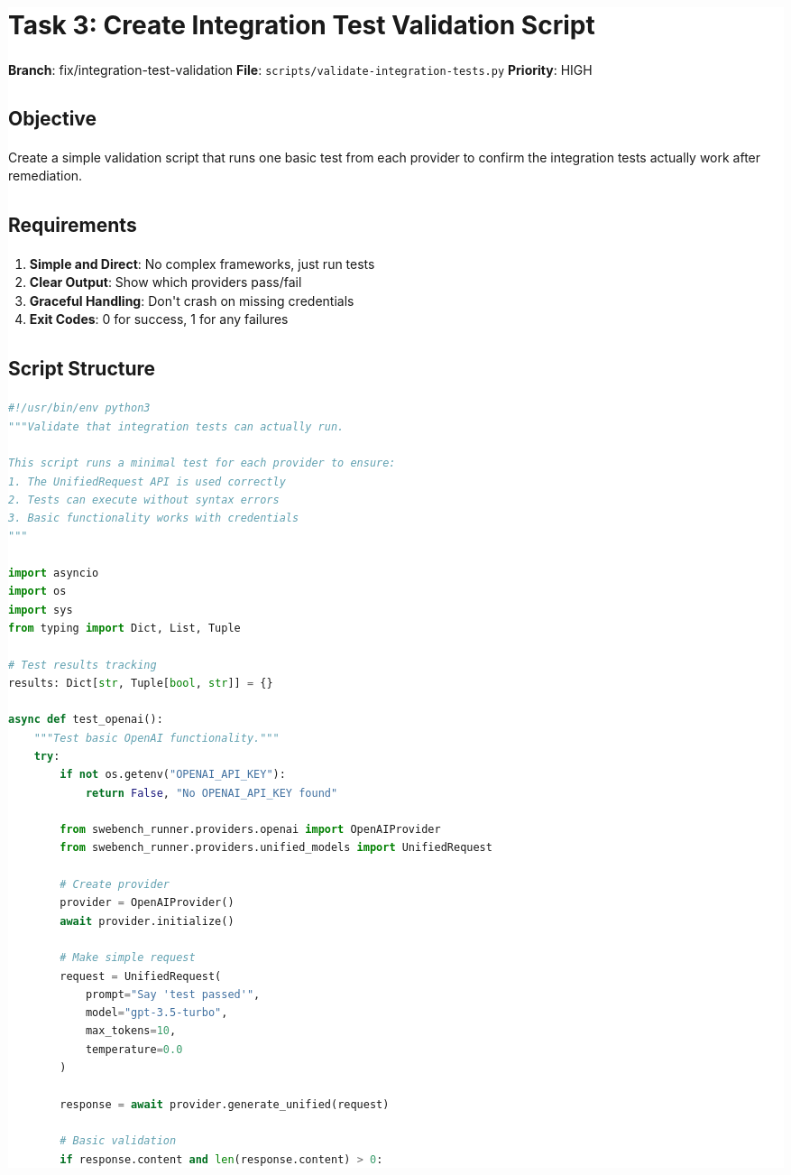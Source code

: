 # Task 3: Create Integration Test Validation Script

**Branch**: fix/integration-test-validation
**File**: `scripts/validate-integration-tests.py`
**Priority**: HIGH

## Objective
Create a simple validation script that runs one basic test from each provider to confirm the integration tests actually work after remediation.

## Requirements

1. **Simple and Direct**: No complex frameworks, just run tests
2. **Clear Output**: Show which providers pass/fail
3. **Graceful Handling**: Don't crash on missing credentials
4. **Exit Codes**: 0 for success, 1 for any failures

## Script Structure

```python
#!/usr/bin/env python3
"""Validate that integration tests can actually run.

This script runs a minimal test for each provider to ensure:
1. The UnifiedRequest API is used correctly
2. Tests can execute without syntax errors
3. Basic functionality works with credentials
"""

import asyncio
import os
import sys
from typing import Dict, List, Tuple

# Test results tracking
results: Dict[str, Tuple[bool, str]] = {}

async def test_openai():
    """Test basic OpenAI functionality."""
    try:
        if not os.getenv("OPENAI_API_KEY"):
            return False, "No OPENAI_API_KEY found"

        from swebench_runner.providers.openai import OpenAIProvider
        from swebench_runner.providers.unified_models import UnifiedRequest

        # Create provider
        provider = OpenAIProvider()
        await provider.initialize()

        # Make simple request
        request = UnifiedRequest(
            prompt="Say 'test passed'",
            model="gpt-3.5-turbo",
            max_tokens=10,
            temperature=0.0
        )

        response = await provider.generate_unified(request)

        # Basic validation
        if response.content and len(response.content) > 0:
```